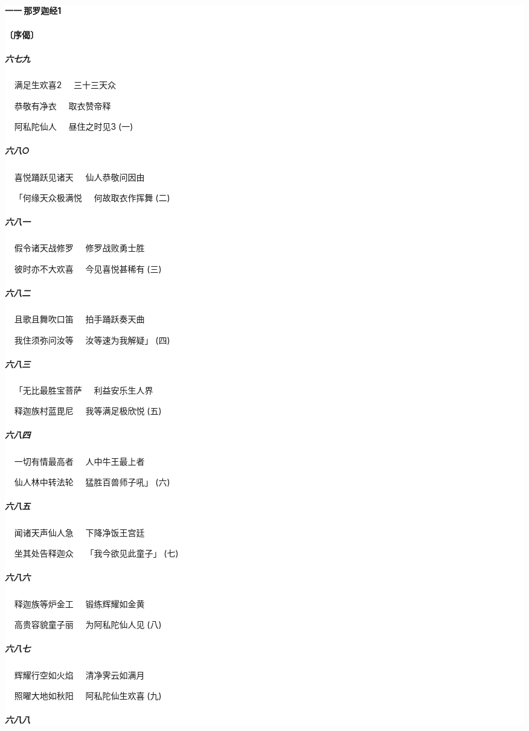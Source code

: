 #### 一一 那罗迦经1 <a name="11"></a>

#### 〔序偈〕

##### 六七九 

&nbsp;&nbsp;&nbsp;&nbsp;满足生欢喜2 &nbsp;&nbsp;&nbsp;&nbsp;三十三天众

&nbsp;&nbsp;&nbsp;&nbsp;恭敬有净衣 &nbsp;&nbsp;&nbsp;&nbsp;取衣赞帝释

&nbsp;&nbsp;&nbsp;&nbsp;阿私陀仙人 &nbsp;&nbsp;&nbsp;&nbsp;昼住之时见3 (一)

##### 六八○ 

&nbsp;&nbsp;&nbsp;&nbsp;喜悦踊跃见诸天 &nbsp;&nbsp;&nbsp;&nbsp;仙人恭敬问因由

&nbsp;&nbsp;&nbsp;&nbsp;「何缘天众极满悦 &nbsp;&nbsp;&nbsp;&nbsp;何故取衣作挥舞 (二)

##### 六八一 

&nbsp;&nbsp;&nbsp;&nbsp;假令诸天战修罗 &nbsp;&nbsp;&nbsp;&nbsp;修罗战败勇士胜

&nbsp;&nbsp;&nbsp;&nbsp;彼时亦不大欢喜 &nbsp;&nbsp;&nbsp;&nbsp;今见喜悦甚稀有 (三)

##### 六八二 

&nbsp;&nbsp;&nbsp;&nbsp;且歌且舞吹口笛 &nbsp;&nbsp;&nbsp;&nbsp;拍手踊跃奏天曲

&nbsp;&nbsp;&nbsp;&nbsp;我住须弥问汝等 &nbsp;&nbsp;&nbsp;&nbsp;汝等速为我解疑」 (四)

##### 六八三 

&nbsp;&nbsp;&nbsp;&nbsp;「无比最胜宝菩萨 &nbsp;&nbsp;&nbsp;&nbsp;利益安乐生人界

&nbsp;&nbsp;&nbsp;&nbsp;释迦族村蓝毘尼 &nbsp;&nbsp;&nbsp;&nbsp;我等满足极欣悦 (五)

##### 六八四 

&nbsp;&nbsp;&nbsp;&nbsp;一切有情最高者 &nbsp;&nbsp;&nbsp;&nbsp;人中牛王最上者

&nbsp;&nbsp;&nbsp;&nbsp;仙人林中转法轮 &nbsp;&nbsp;&nbsp;&nbsp;猛胜百兽师子吼」 (六)

##### 六八五 

&nbsp;&nbsp;&nbsp;&nbsp;闻诸天声仙人急 &nbsp;&nbsp;&nbsp;&nbsp;下降净饭王宫廷

&nbsp;&nbsp;&nbsp;&nbsp;坐其处告释迦众 &nbsp;&nbsp;&nbsp;&nbsp;「我今欲见此童子」 (七)

##### 六八六 

&nbsp;&nbsp;&nbsp;&nbsp;释迦族等炉金工 &nbsp;&nbsp;&nbsp;&nbsp;锻练辉耀如金黄

&nbsp;&nbsp;&nbsp;&nbsp;高贵容貌童子丽 &nbsp;&nbsp;&nbsp;&nbsp;为阿私陀仙人见 (八)

##### 六八七 

&nbsp;&nbsp;&nbsp;&nbsp;辉耀行空如火焰 &nbsp;&nbsp;&nbsp;&nbsp;清净霁云如满月

&nbsp;&nbsp;&nbsp;&nbsp;照曜大地如秋阳 &nbsp;&nbsp;&nbsp;&nbsp;阿私陀仙生欢喜 (九)

##### 六八八 

